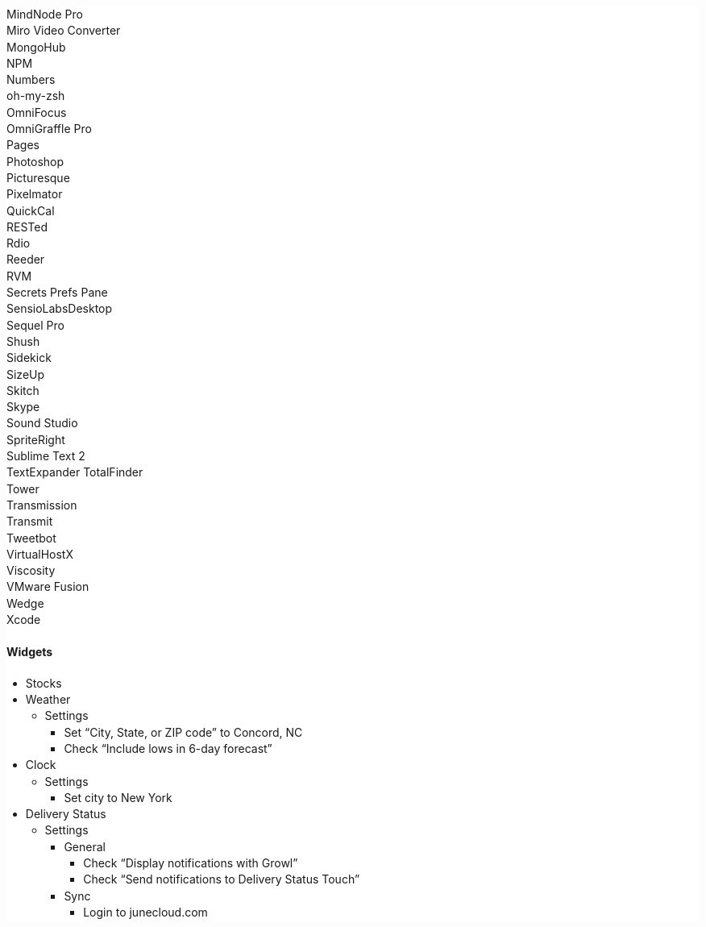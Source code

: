 MindNode Pro  
Miro Video Converter  
MongoHub  
NPM  
Numbers  
oh-my-zsh  
OmniFocus  
OmniGraffle Pro  
Pages  
Photoshop  
Picturesque  
Pixelmator  
QuickCal  
RESTed  
Rdio  
Reeder  
RVM  
Secrets Prefs Pane  
SensioLabsDesktop  
Sequel Pro  
Shush  
Sidekick  
SizeUp  
Skitch  
Skype  
Sound Studio  
SpriteRight  
Sublime Text 2  
TextExpander
TotalFinder  
Tower  
Transmission  
Transmit  
Tweetbot  
VirtualHostX  
Viscosity  
VMware Fusion  
Wedge  
Xcode  

#### Widgets  
* Stocks  
* Weather  
	* Settings
		* Set “City, State, or ZIP code” to Concord, NC  
		* Check “Include lows in 6-day forecast”  
* Clock  
	* Settings  
		* Set city to New York  
* Delivery Status  
	* Settings
		* General
			* Check “Display notifications with Growl”
			* Check “Send notifications to Delivery Status Touch”
		* Sync
			* Login to junecloud.com
